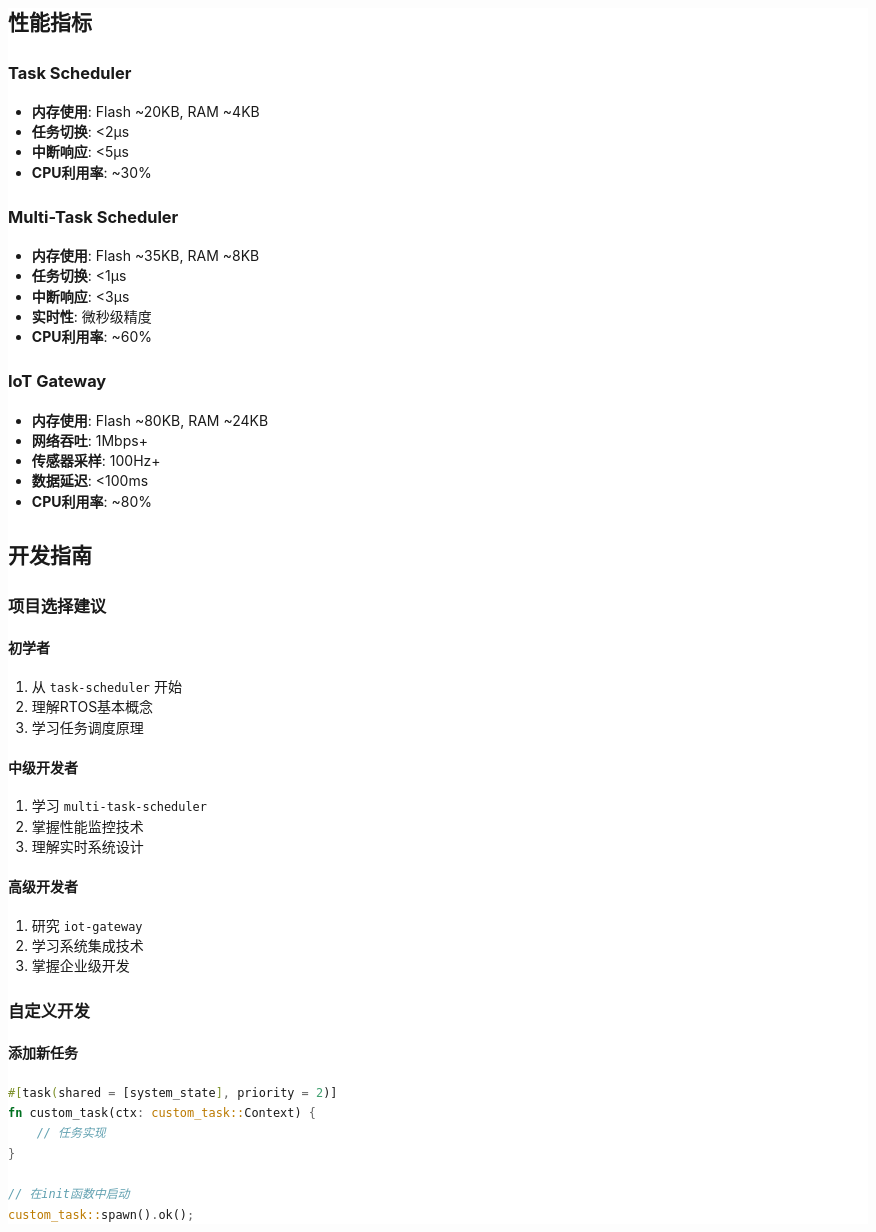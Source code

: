 ## 性能指标

### Task Scheduler
- **内存使用**: Flash ~20KB, RAM ~4KB
- **任务切换**: <2μs
- **中断响应**: <5μs
- **CPU利用率**: ~30%

### Multi-Task Scheduler
- **内存使用**: Flash ~35KB, RAM ~8KB
- **任务切换**: <1μs
- **中断响应**: <3μs
- **实时性**: 微秒级精度
- **CPU利用率**: ~60%

### IoT Gateway
- **内存使用**: Flash ~80KB, RAM ~24KB
- **网络吞吐**: 1Mbps+
- **传感器采样**: 100Hz+
- **数据延迟**: <100ms
- **CPU利用率**: ~80%

## 开发指南

### 项目选择建议

#### 初学者
1. 从 `task-scheduler` 开始
2. 理解RTOS基本概念
3. 学习任务调度原理

#### 中级开发者
1. 学习 `multi-task-scheduler`
2. 掌握性能监控技术
3. 理解实时系统设计

#### 高级开发者
1. 研究 `iot-gateway`
2. 学习系统集成技术
3. 掌握企业级开发

### 自定义开发

#### 添加新任务
```rust
#[task(shared = [system_state], priority = 2)]
fn custom_task(ctx: custom_task::Context) {
    // 任务实现
}

// 在init函数中启动
custom_task::spawn().ok();
```
